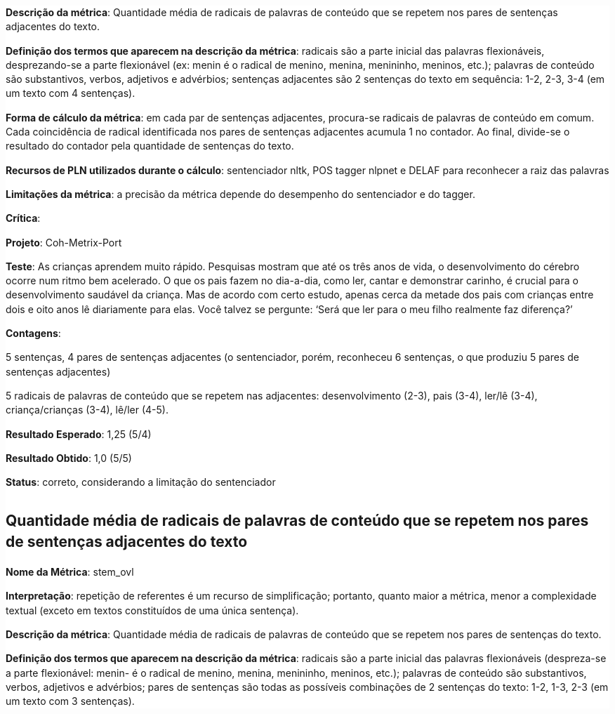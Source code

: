 **Descrição da métrica**: Quantidade média de radicais de palavras de conteúdo que se repetem nos pares de sentenças adjacentes do texto. 

**Definição dos termos que aparecem na descrição da métrica**: radicais são a parte inicial das palavras flexionáveis, desprezando-se a parte flexionável (ex: menin é o radical de menino, menina, menininho, meninos, etc.); palavras de conteúdo são substantivos, verbos, adjetivos e advérbios; sentenças adjacentes são 2 sentenças do texto em sequência: 1-2, 2-3, 3-4 (em um texto com 4 sentenças).

**Forma de cálculo da métrica**: em cada par de sentenças adjacentes, procura-se radicais de palavras de conteúdo em comum. Cada coincidência de radical identificada nos pares de sentenças adjacentes acumula 1 no contador. Ao final, divide-se o resultado do contador pela quantidade de sentenças do texto.

**Recursos de PLN utilizados durante o cálculo**: sentenciador nltk, POS tagger nlpnet e DELAF para reconhecer a raiz das palavras

**Limitações da métrica**: a precisão da métrica depende do desempenho do sentenciador e do tagger. 

**Crítica**: 

**Projeto**: Coh-Metrix-Port

**Teste**: As crianças aprendem muito rápido. Pesquisas mostram que até os três anos de vida, o desenvolvimento do cérebro ocorre num ritmo bem acelerado. O que os pais fazem no dia-a-dia, como ler, cantar e demonstrar carinho, é crucial para o desenvolvimento saudável da criança. Mas de acordo com certo estudo, apenas cerca da metade dos pais com crianças entre dois e oito anos lê diariamente para elas. Você talvez se pergunte: ‘Será que ler para o meu filho realmente faz diferença?’

**Contagens**: 

5 sentenças, 4 pares de sentenças adjacentes (o sentenciador, porém, reconheceu 6 sentenças, o que produziu 5 pares de sentenças adjacentes)

5 radicais de palavras de conteúdo que se repetem nas adjacentes: desenvolvimento (2-3), pais (3-4), ler/lê (3-4), criança/crianças (3-4), lê/ler (4-5).

**Resultado Esperado**: 1,25 (5/4)

**Resultado Obtido**: 1,0 (5/5)

**Status**: correto, considerando a limitação do sentenciador




## Quantidade média de radicais de palavras de conteúdo que se repetem nos pares de sentenças adjacentes do texto




**Nome da Métrica**: stem_ovl

**Interpretação**: repetição de referentes é um recurso de simplificação; portanto, quanto maior a métrica, menor a complexidade textual (exceto em textos constituídos de uma única sentença).

**Descrição da métrica**: Quantidade média de radicais de palavras de conteúdo que se repetem nos pares de sentenças do texto. 

**Definição dos termos que aparecem na descrição da métrica**: radicais são a parte inicial das palavras flexionáveis (despreza-se a parte flexionável: menin- é o radical de menino, menina, menininho, meninos, etc.); palavras de conteúdo são substantivos, verbos, adjetivos e advérbios; pares de sentenças são todas as possíveis combinações de 2 sentenças do texto: 1-2, 1-3, 2-3 (em um texto com 3 sentenças).
